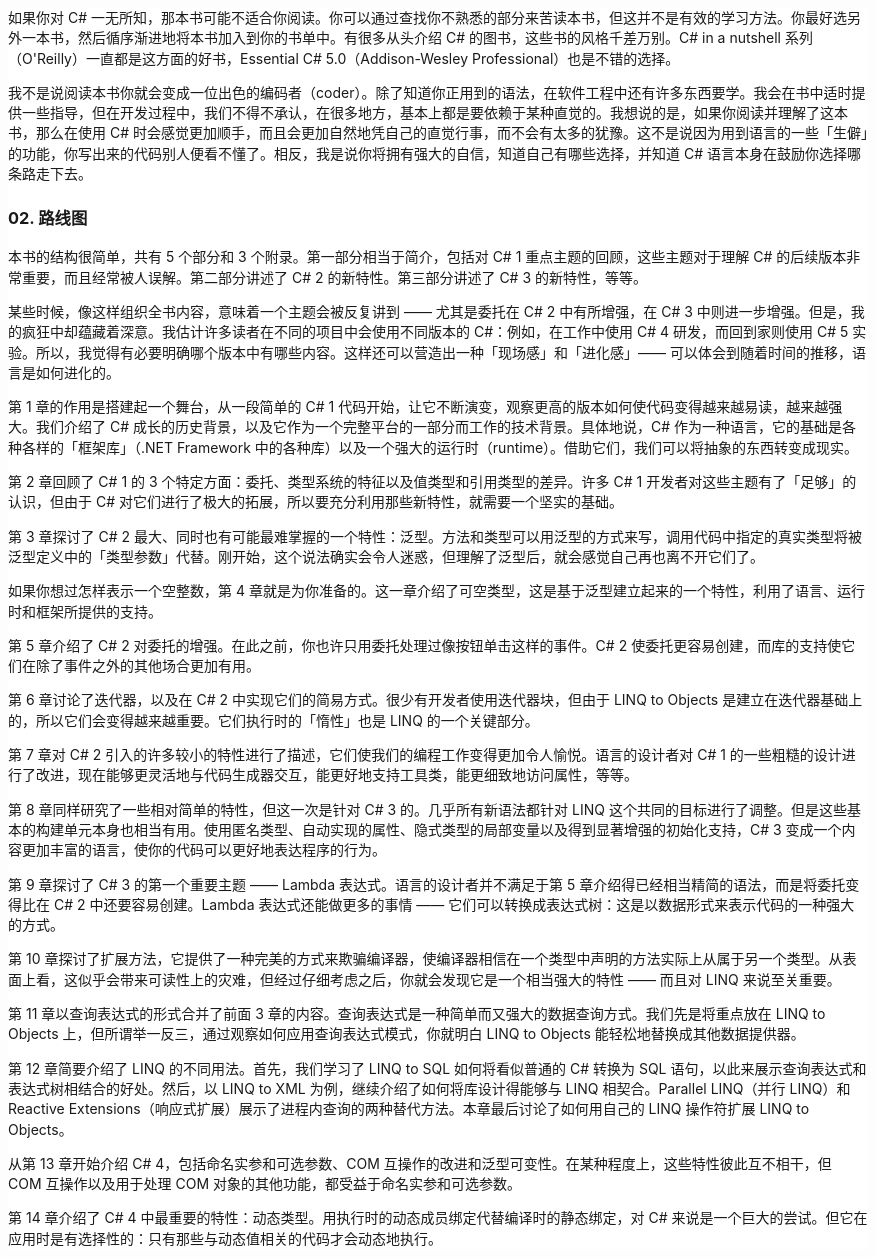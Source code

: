 如果你对 C# 一无所知，那本书可能不适合你阅读。你可以通过查找你不熟悉的部分来苦读本书，但这并不是有效的学习方法。你最好选另外一本书，然后循序渐进地将本书加入到你的书单中。有很多从头介绍 C# 的图书，这些书的风格千差万别。C# in a nutshell 系列（O'Reilly）一直都是这方面的好书，Essential C# 5.0（Addison-Wesley Professional）也是不错的选择。

我不是说阅读本书你就会变成一位出色的编码者（coder）。除了知道你正用到的语法，在软件工程中还有许多东西要学。我会在书中适时提供一些指导，但在开发过程中，我们不得不承认，在很多地方，基本上都是要依赖于某种直觉的。我想说的是，如果你阅读并理解了这本书，那么在使用 C# 时会感觉更加顺手，而且会更加自然地凭自己的直觉行事，而不会有太多的犹豫。这不是说因为用到语言的一些「生僻」的功能，你写出来的代码别人便看不懂了。相反，我是说你将拥有强大的自信，知道自己有哪些选择，并知道 C# 语言本身在鼓励你选择哪条路走下去。

### 02. 路线图

本书的结构很简单，共有 5 个部分和 3 个附录。第一部分相当于简介，包括对 C# 1 重点主题的回顾，这些主题对于理解 C# 的后续版本非常重要，而且经常被人误解。第二部分讲述了 C# 2 的新特性。第三部分讲述了 C# 3 的新特性，等等。

某些时候，像这样组织全书内容，意味着一个主题会被反复讲到 —— 尤其是委托在 C# 2 中有所增强，在 C# 3 中则进一步增强。但是，我的疯狂中却蕴藏着深意。我估计许多读者在不同的项目中会使用不同版本的 C#：例如，在工作中使用 C# 4 研发，而回到家则使用 C# 5 实验。所以，我觉得有必要明确哪个版本中有哪些内容。这样还可以营造出一种「现场感」和「进化感」—— 可以体会到随着时间的推移，语言是如何进化的。

第 1 章的作用是搭建起一个舞台，从一段简单的 C# 1 代码开始，让它不断演变，观察更高的版本如何使代码变得越来越易读，越来越强大。我们介绍了 C# 成长的历史背景，以及它作为一个完整平台的一部分而工作的技术背景。具体地说，C# 作为一种语言，它的基础是各种各样的「框架库」（.NET Framework 中的各种库）以及一个强大的运行时（runtime）。借助它们，我们可以将抽象的东西转变成现实。

第 2 章回顾了 C# 1 的 3 个特定方面：委托、类型系统的特征以及值类型和引用类型的差异。许多 C# 1 开发者对这些主题有了「足够」的认识，但由于 C# 对它们进行了极大的拓展，所以要充分利用那些新特性，就需要一个坚实的基础。

第 3 章探讨了 C# 2 最大、同时也有可能最难掌握的一个特性：泛型。方法和类型可以用泛型的方式来写，调用代码中指定的真实类型将被泛型定义中的「类型参数」代替。刚开始，这个说法确实会令人迷惑，但理解了泛型后，就会感觉自己再也离不开它们了。

如果你想过怎样表示一个空整数，第 4 章就是为你准备的。这一章介绍了可空类型，这是基于泛型建立起来的一个特性，利用了语言、运行时和框架所提供的支持。

第 5 章介绍了 C# 2 对委托的增强。在此之前，你也许只用委托处理过像按钮单击这样的事件。C# 2 使委托更容易创建，而库的支持使它们在除了事件之外的其他场合更加有用。

第 6 章讨论了迭代器，以及在 C# 2 中实现它们的简易方式。很少有开发者使用迭代器块，但由于 LINQ to Objects 是建立在迭代器基础上的，所以它们会变得越来越重要。它们执行时的「惰性」也是 LINQ 的一个关键部分。

第 7 章对 C# 2 引入的许多较小的特性进行了描述，它们使我们的编程工作变得更加令人愉悦。语言的设计者对 C# 1 的一些粗糙的设计进行了改进，现在能够更灵活地与代码生成器交互，能更好地支持工具类，能更细致地访问属性，等等。

第 8 章同样研究了一些相对简单的特性，但这一次是针对 C# 3 的。几乎所有新语法都针对 LINQ 这个共同的目标进行了调整。但是这些基本的构建单元本身也相当有用。使用匿名类型、自动实现的属性、隐式类型的局部变量以及得到显著增强的初始化支持，C# 3 变成一个内容更加丰富的语言，使你的代码可以更好地表达程序的行为。

第 9 章探讨了 C# 3 的第一个重要主题 —— Lambda 表达式。语言的设计者并不满足于第 5 章介绍得已经相当精简的语法，而是将委托变得比在 C# 2 中还要容易创建。Lambda 表达式还能做更多的事情 —— 它们可以转换成表达式树：这是以数据形式来表示代码的一种强大的方式。

第 10 章探讨了扩展方法，它提供了一种完美的方式来欺骗编译器，使编译器相信在一个类型中声明的方法实际上从属于另一个类型。从表面上看，这似乎会带来可读性上的灾难，但经过仔细考虑之后，你就会发现它是一个相当强大的特性 —— 而且对 LINQ 来说至关重要。

第 11 章以查询表达式的形式合并了前面 3 章的内容。查询表达式是一种简单而又强大的数据查询方式。我们先是将重点放在 LINQ to Objects 上，但所谓举一反三，通过观察如何应用查询表达式模式，你就明白 LINQ to Objects 能轻松地替换成其他数据提供器。

第 12 章简要介绍了 LINQ 的不同用法。首先，我们学习了 LINQ to SQL 如何将看似普通的 C# 转换为 SQL 语句，以此来展示查询表达式和表达式树相结合的好处。然后，以 LINQ to XML 为例，继续介绍了如何将库设计得能够与 LINQ 相契合。Parallel LINQ（并行 LINQ）和 Reactive Extensions（响应式扩展）展示了进程内查询的两种替代方法。本章最后讨论了如何用自己的 LINQ 操作符扩展 LINQ to Objects。

从第 13 章开始介绍 C# 4，包括命名实参和可选参数、COM 互操作的改进和泛型可变性。在某种程度上，这些特性彼此互不相干，但 COM 互操作以及用于处理 COM 对象的其他功能，都受益于命名实参和可选参数。

第 14 章介绍了 C# 4 中最重要的特性：动态类型。用执行时的动态成员绑定代替编译时的静态绑定，对 C# 来说是一个巨大的尝试。但它在应用时是有选择性的：只有那些与动态值相关的代码才会动态地执行。
